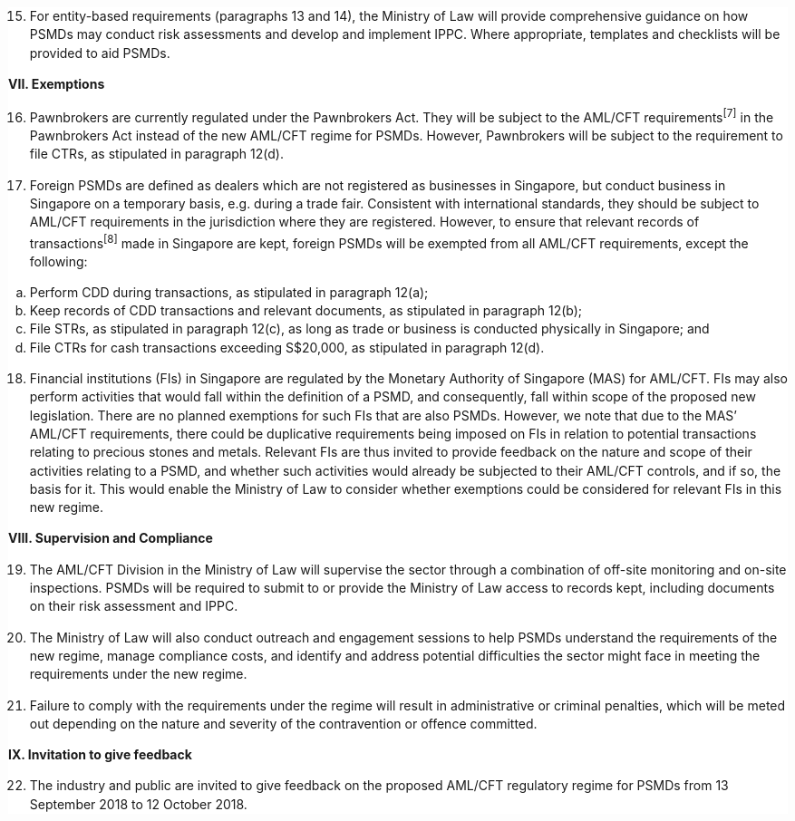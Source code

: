 15. For entity-based requirements (paragraphs 13 and 14), the Ministry of Law will provide comprehensive guidance on how PSMDs may conduct risk assessments and develop and implement IPPC. Where appropriate, templates and checklists will be provided to aid PSMDs.

**VII. Exemptions**

16. Pawnbrokers are currently regulated under the Pawnbrokers Act. They will be subject to the AML/CFT requirements<sup>[7]</sup> in the Pawnbrokers Act instead of the new AML/CFT regime for PSMDs. However, Pawnbrokers will be subject to the requirement to file CTRs, as stipulated in paragraph 12(d).

17. Foreign PSMDs are defined as dealers which are not registered as businesses in Singapore, but conduct business in Singapore on a temporary basis, e.g. during a trade fair. Consistent with international standards, they should be subject to AML/CFT requirements in the jurisdiction where they are registered. However, to ensure that relevant records of transactions<sup>[8]</sup> made in Singapore are kept, foreign PSMDs will be exempted from all AML/CFT requirements, except the following:

<ol style="list-style-type:lower-alpha">
  <li>Perform CDD during transactions, as stipulated in paragraph 12(a);</li>
  
  <li>Keep records of CDD transactions and relevant documents, as stipulated in paragraph 12(b);</li>
  
  <li>File STRs, as stipulated in paragraph 12(c), as long as trade or business is conducted physically in Singapore; and</li>
  
  <li>File CTRs for cash transactions exceeding S$20,000, as stipulated in paragraph 12(d).</li>
</ol>

18. Financial institutions (FIs) in Singapore are regulated by the Monetary Authority of Singapore (MAS) for AML/CFT. FIs may also perform activities that would fall within the definition of a PSMD, and consequently, fall within scope of the proposed new legislation. There are no planned exemptions for such FIs that are also PSMDs. However, we note that due to the MAS’ AML/CFT requirements, there could be duplicative requirements being imposed on FIs in relation to potential transactions relating to precious stones and metals.  Relevant FIs are thus invited to provide feedback on the nature and scope of their activities relating to a PSMD, and whether such activities would already be subjected to their AML/CFT controls, and if so, the basis for it.  This would enable the Ministry of Law to consider whether exemptions could be considered for relevant FIs in this new regime.

**VIII. Supervision and Compliance**

19. The AML/CFT Division in the Ministry of Law will supervise the sector through a combination of off-site monitoring and on-site inspections. PSMDs will be required to submit to or provide the Ministry of Law access to records kept, including documents on their risk assessment and IPPC.

20. The Ministry of Law will also conduct outreach and engagement sessions to help PSMDs understand the requirements of the new regime, manage compliance costs, and identify and address potential difficulties the sector might face in meeting the requirements under the new regime.


21. Failure to comply with the requirements under the regime will result in administrative or criminal penalties, which will be meted out depending on the nature and severity of the contravention or offence committed.

**IX. Invitation to give feedback**

22. The industry and public are invited to give feedback on the proposed AML/CFT regulatory regime for PSMDs from 13 September 2018 to 12 October 2018.
